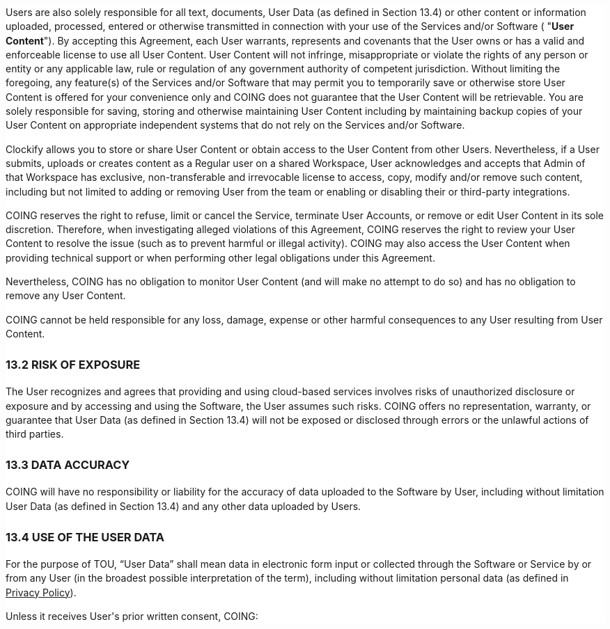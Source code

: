 Users are also solely responsible for all text, documents, User Data (as defined in Section 13.4) or other content or information uploaded, processed, entered or otherwise transmitted in connection with your use of the Services and/or Software ( "**User Content**"). By accepting this Agreement, each User warrants, represents and covenants that the User owns or has a valid and enforceable license to use all User Content. User Content will not infringe, misappropriate or violate the rights of any person or entity or any applicable law, rule or regulation of any government authority of competent jurisdiction. Without limiting the foregoing, any feature(s) of the Services and/or Software that may permit you to temporarily save or otherwise store User Content is offered for your convenience only and COING does not guarantee that the User Content will be retrievable. You are solely responsible for saving, storing and otherwise maintaining User Content including by maintaining backup copies of your User Content on appropriate independent systems that do not rely on the Services and/or Software.

Clockify allows you to store or share User Content or obtain access to the User Content from other Users. Nevertheless, if a User submits, uploads or creates content as a Regular user on a shared Workspace, User acknowledges and accepts that Admin of that Workspace has exclusive, non-transferable and irrevocable license to access, copy, modify and/or remove such content, including but not limited to adding or removing User from the team or enabling or disabling their or third-party integrations.

COING reserves the right to refuse, limit or cancel the Service, terminate User Accounts, or remove or edit User Content in its sole discretion. Therefore, when investigating alleged violations of this Agreement, COING reserves the right to review your User Content to resolve the issue (such as to prevent harmful or illegal activity). COING may also access the User Content when providing technical support or when performing other legal obligations under this Agreement.

Nevertheless, COING has no obligation to monitor User Content (and will make no attempt to do so) and has no obligation to remove any User Content.

COING cannot be held responsible for any loss, damage, expense or other harmful consequences to any User resulting from User Content.

### 13.2 RISK OF EXPOSURE

The User recognizes and agrees that providing and using cloud-based services involves risks of unauthorized disclosure or exposure and by accessing and using the Software, the User assumes such risks. COING offers no representation, warranty, or guarantee that User Data (as defined in Section 13.4) will not be exposed or disclosed through errors or the unlawful actions of third parties.

### 13.3 DATA ACCURACY

COING will have no responsibility or liability for the accuracy of data uploaded to the Software by User, including without limitation User Data (as defined in Section 13.4) and any other data uploaded by Users.

### 13.4 USE OF THE USER DATA

For the purpose of TOU, “User Data” shall mean data in electronic form input or collected through the Software or Service by or from any User (in the broadest possible interpretation of the term), including without limitation personal data (as defined in [Privacy Policy](https://clockify.me/privacy)).

Unless it receives User's prior written consent, COING:
